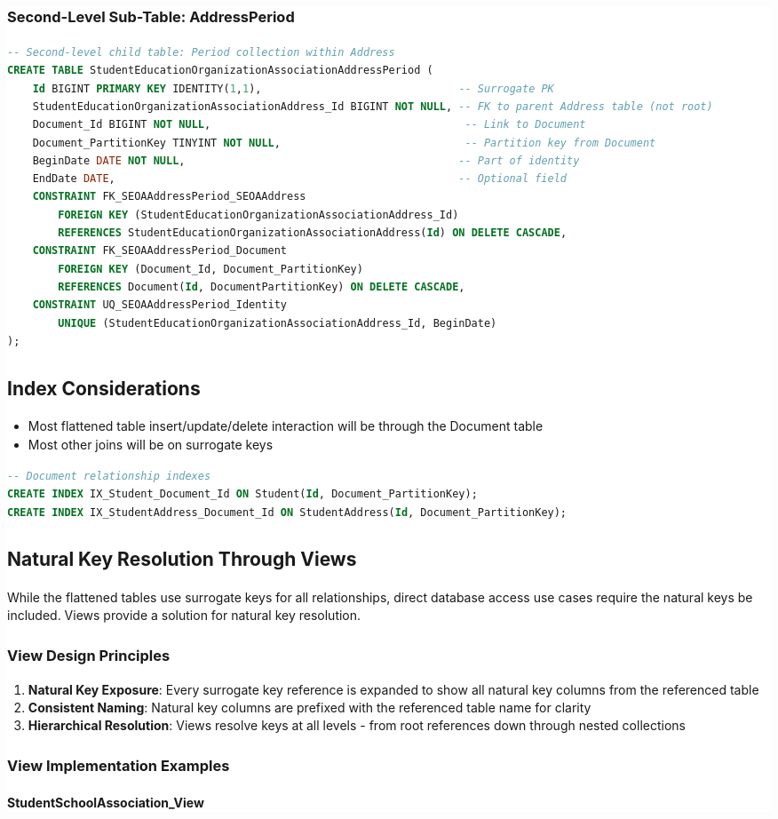 ### Second-Level Sub-Table: AddressPeriod

```sql
-- Second-level child table: Period collection within Address
CREATE TABLE StudentEducationOrganizationAssociationAddressPeriod (
    Id BIGINT PRIMARY KEY IDENTITY(1,1),                               -- Surrogate PK
    StudentEducationOrganizationAssociationAddress_Id BIGINT NOT NULL, -- FK to parent Address table (not root)
    Document_Id BIGINT NOT NULL,                                        -- Link to Document
    Document_PartitionKey TINYINT NOT NULL,                             -- Partition key from Document
    BeginDate DATE NOT NULL,                                           -- Part of identity
    EndDate DATE,                                                      -- Optional field
    CONSTRAINT FK_SEOAAddressPeriod_SEOAAddress
        FOREIGN KEY (StudentEducationOrganizationAssociationAddress_Id)
        REFERENCES StudentEducationOrganizationAssociationAddress(Id) ON DELETE CASCADE,
    CONSTRAINT FK_SEOAAddressPeriod_Document
        FOREIGN KEY (Document_Id, Document_PartitionKey)
        REFERENCES Document(Id, DocumentPartitionKey) ON DELETE CASCADE,
    CONSTRAINT UQ_SEOAAddressPeriod_Identity
        UNIQUE (StudentEducationOrganizationAssociationAddress_Id, BeginDate)
);
```

## Index Considerations

 - Most flattened table insert/update/delete interaction will be through the Document table
 - Most other joins will be on surrogate keys

```sql
-- Document relationship indexes
CREATE INDEX IX_Student_Document_Id ON Student(Id, Document_PartitionKey);
CREATE INDEX IX_StudentAddress_Document_Id ON StudentAddress(Id, Document_PartitionKey);
```


## Natural Key Resolution Through Views

While the flattened tables use surrogate keys for all relationships, direct database access use cases require the natural keys be included. Views provide a solution for natural key resolution.

### View Design Principles

1. **Natural Key Exposure**: Every surrogate key reference is expanded to show all natural key columns from the referenced table
2. **Consistent Naming**: Natural key columns are prefixed with the referenced table name for clarity
3. **Hierarchical Resolution**: Views resolve keys at all levels - from root references down through nested collections

### View Implementation Examples

#### StudentSchoolAssociation_View
